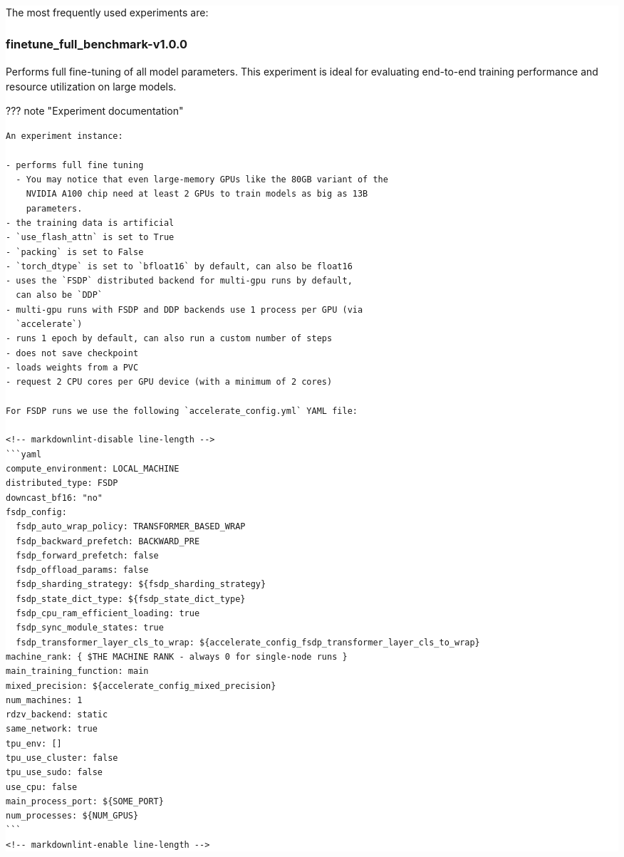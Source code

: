 The most frequently used experiments are:

### finetune_full_benchmark-v1.0.0

Performs full fine-tuning of all model parameters. This experiment is ideal for
evaluating end-to-end training performance and resource utilization on large
models.

??? note "Experiment documentation"

    An experiment instance:
    
    - performs full fine tuning
      - You may notice that even large-memory GPUs like the 80GB variant of the
        NVIDIA A100 chip need at least 2 GPUs to train models as big as 13B
        parameters.
    - the training data is artificial
    - `use_flash_attn` is set to True
    - `packing` is set to False
    - `torch_dtype` is set to `bfloat16` by default, can also be float16
    - uses the `FSDP` distributed backend for multi-gpu runs by default, 
      can also be `DDP`
    - multi-gpu runs with FSDP and DDP backends use 1 process per GPU (via
      `accelerate`)
    - runs 1 epoch by default, can also run a custom number of steps
    - does not save checkpoint
    - loads weights from a PVC
    - request 2 CPU cores per GPU device (with a minimum of 2 cores)

    For FSDP runs we use the following `accelerate_config.yml` YAML file:
    
    <!-- markdownlint-disable line-length -->
    ```yaml
    compute_environment: LOCAL_MACHINE
    distributed_type: FSDP
    downcast_bf16: "no"
    fsdp_config:
      fsdp_auto_wrap_policy: TRANSFORMER_BASED_WRAP
      fsdp_backward_prefetch: BACKWARD_PRE
      fsdp_forward_prefetch: false
      fsdp_offload_params: false
      fsdp_sharding_strategy: ${fsdp_sharding_strategy}
      fsdp_state_dict_type: ${fsdp_state_dict_type}
      fsdp_cpu_ram_efficient_loading: true
      fsdp_sync_module_states: true
      fsdp_transformer_layer_cls_to_wrap: ${accelerate_config_fsdp_transformer_layer_cls_to_wrap}
    machine_rank: { $THE MACHINE RANK - always 0 for single-node runs }
    main_training_function: main
    mixed_precision: ${accelerate_config_mixed_precision}
    num_machines: 1
    rdzv_backend: static
    same_network: true
    tpu_env: []
    tpu_use_cluster: false
    tpu_use_sudo: false
    use_cpu: false
    main_process_port: ${SOME_PORT}
    num_processes: ${NUM_GPUS}
    ```
    <!-- markdownlint-enable line-length -->

